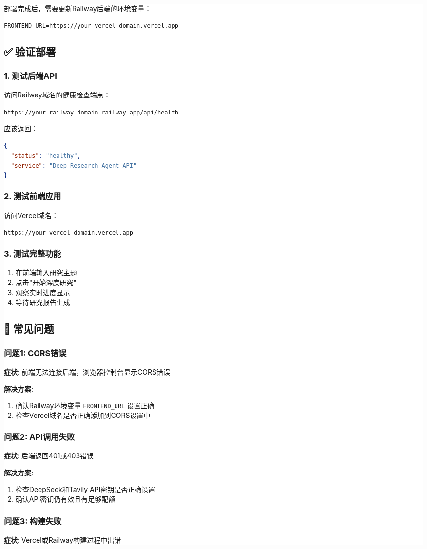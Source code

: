 部署完成后，需要更新Railway后端的环境变量：

```env
FRONTEND_URL=https://your-vercel-domain.vercel.app
```

## ✅ 验证部署

### 1. 测试后端API
访问Railway域名的健康检查端点：
```
https://your-railway-domain.railway.app/api/health
```

应该返回：
```json
{
  "status": "healthy",
  "service": "Deep Research Agent API"
}
```

### 2. 测试前端应用
访问Vercel域名：
```
https://your-vercel-domain.vercel.app
```

### 3. 测试完整功能
1. 在前端输入研究主题
2. 点击"开始深度研究"
3. 观察实时进度显示
4. 等待研究报告生成

## 🚨 常见问题

### 问题1: CORS错误
**症状**: 前端无法连接后端，浏览器控制台显示CORS错误

**解决方案**:
1. 确认Railway环境变量 `FRONTEND_URL` 设置正确
2. 检查Vercel域名是否正确添加到CORS设置中

### 问题2: API调用失败
**症状**: 后端返回401或403错误

**解决方案**:
1. 检查DeepSeek和Tavily API密钥是否正确设置
2. 确认API密钥仍有效且有足够配额

### 问题3: 构建失败
**症状**: Vercel或Railway构建过程中出错
